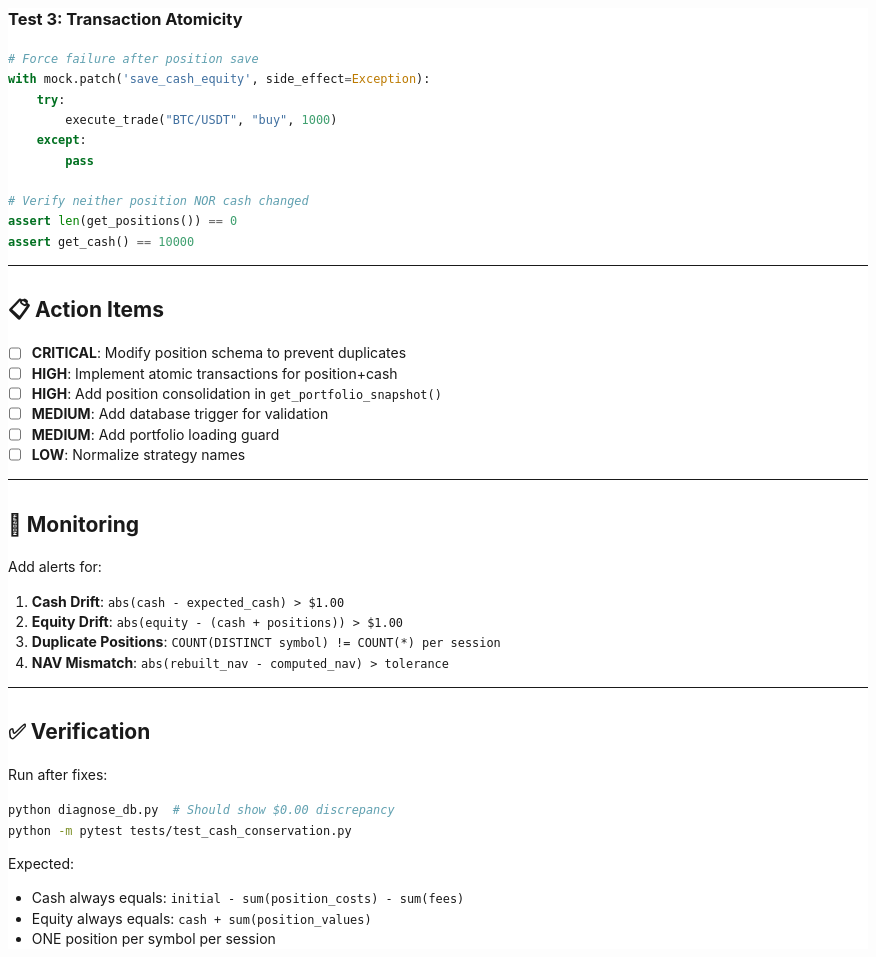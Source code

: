 ### Test 3: Transaction Atomicity
```python
# Force failure after position save
with mock.patch('save_cash_equity', side_effect=Exception):
    try:
        execute_trade("BTC/USDT", "buy", 1000)
    except:
        pass

# Verify neither position NOR cash changed
assert len(get_positions()) == 0
assert get_cash() == 10000
```

---

## 📋 Action Items

- [ ] **CRITICAL**: Modify position schema to prevent duplicates
- [ ] **HIGH**: Implement atomic transactions for position+cash
- [ ] **HIGH**: Add position consolidation in `get_portfolio_snapshot()`
- [ ] **MEDIUM**: Add database trigger for validation
- [ ] **MEDIUM**: Add portfolio loading guard
- [ ] **LOW**: Normalize strategy names

---

## 🎯 Monitoring

Add alerts for:
1. **Cash Drift**: `abs(cash - expected_cash) > $1.00`
2. **Equity Drift**: `abs(equity - (cash + positions)) > $1.00`  
3. **Duplicate Positions**: `COUNT(DISTINCT symbol) != COUNT(*) per session`
4. **NAV Mismatch**: `abs(rebuilt_nav - computed_nav) > tolerance`

---

## ✅ Verification

Run after fixes:
```bash
python diagnose_db.py  # Should show $0.00 discrepancy
python -m pytest tests/test_cash_conservation.py
```

Expected:
- Cash always equals: `initial - sum(position_costs) - sum(fees)`
- Equity always equals: `cash + sum(position_values)`
- ONE position per symbol per session

